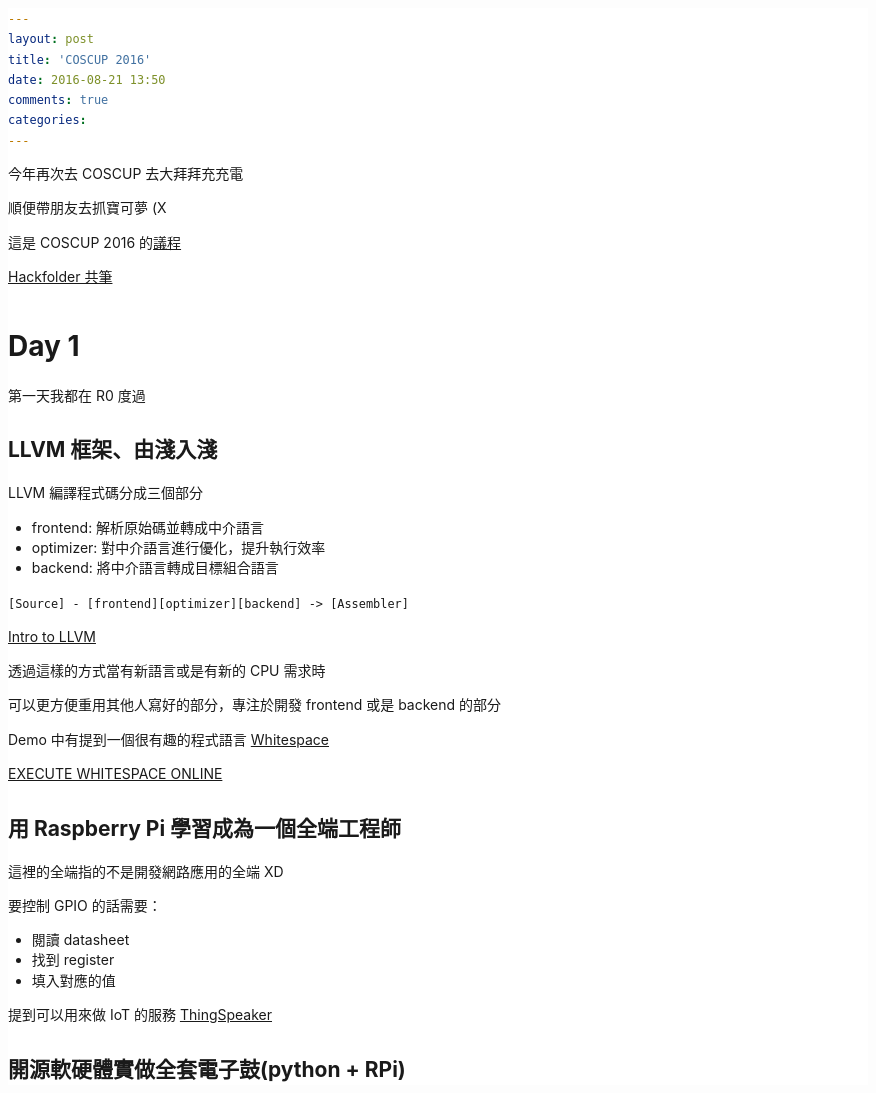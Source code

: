 ```yaml
---
layout: post
title: 'COSCUP 2016'
date: 2016-08-21 13:50
comments: true
categories: 
---
```

今年再次去 COSCUP 去大拜拜充充電

順便帶朋友去抓寶可夢 (X

這是 COSCUP 2016 的[議程](http://coscup.org/2016/schedules.html)

[Hackfolder 共筆](http://beta.hackfoldr.org/coscup2016)



# Day 1

第一天我都在 R0 度過 

## LLVM 框架、由淺入淺

LLVM 編譯程式碼分成三個部分
* frontend: 解析原始碼並轉成中介語言
* optimizer: 對中介語言進行優化，提升執行效率
* backend: 將中介語言轉成目標組合語言

```
[Source] - [frontend][optimizer][backend] -> [Assembler]
```

[Intro to LLVM](http://www.aosabook.org/en/llvm.html)

透過這樣的方式當有新語言或是有新的 CPU 需求時

可以更方便重用其他人寫好的部分，專注於開發 frontend 或是 backend 的部分

Demo 中有提到一個很有趣的程式語言 [Whitespace](http://compsoc.dur.ac.uk/whitespace/tutorial.html)

[EXECUTE WHITESPACE ONLINE](http://www.tutorialspoint.com/execute_whitespace_online.php)

## 用 Raspberry Pi 學習成為一個全端工程師

這裡的全端指的不是開發網路應用的全端 XD

要控制 GPIO 的話需要：
* 閱讀 datasheet
* 找到 register
* 填入對應的值

提到可以用來做 IoT 的服務 [ThingSpeaker](https://thingspeak.com/)

## 開源軟硬體實做全套電子鼓(python + RPi)
